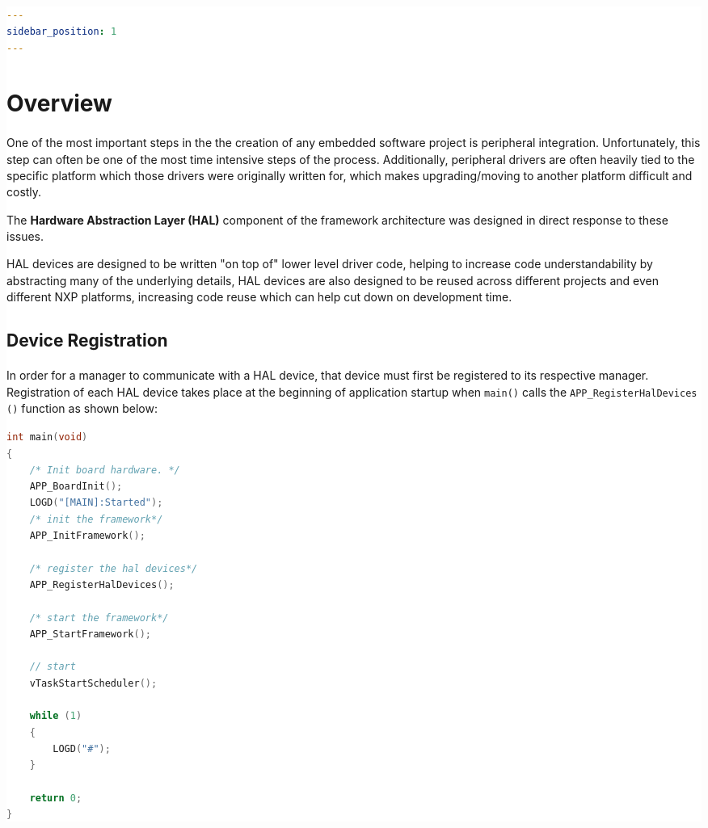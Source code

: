 ```yaml
---
sidebar_position: 1
---
```


# Overview

One of the most important steps in the the creation of any embedded software project is peripheral integration.
Unfortunately, this step can often be one of the most time intensive steps of the process.
Additionally,
peripheral drivers are often heavily tied to the specific platform which those drivers were originally written for,
which makes upgrading/moving to another platform difficult and costly.

The **Hardware Abstraction Layer (HAL)** component of the framework architecture was designed in direct response to these issues.

HAL devices are designed to be written "on top of" lower level driver code,
helping to increase code understandability by abstracting many of the underlying details,
HAL devices are also designed to be reused across different projects and even different NXP platforms,
increasing code reuse which can help cut down on development time.

## Device Registration

In order for a manager to communicate with a HAL device,
that device must first be registered to its respective manager.
Registration of each HAL device takes place at the beginning of application startup when `main()` calls the `APP_RegisterHalDevices()` function as shown below:

```c title="source/main.cpp" {10}
int main(void)
{
    /* Init board hardware. */
    APP_BoardInit();
    LOGD("[MAIN]:Started");
    /* init the framework*/
    APP_InitFramework();

    /* register the hal devices*/
    APP_RegisterHalDevices();

    /* start the framework*/
    APP_StartFramework();

    // start
    vTaskStartScheduler();

    while (1)
    {
        LOGD("#");
    }

    return 0;
}
```
